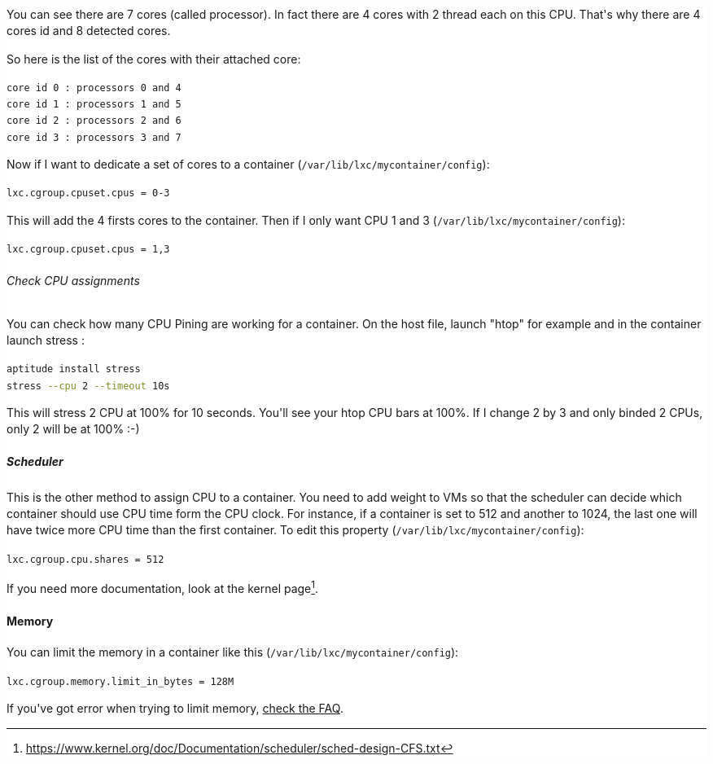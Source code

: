 You can see there are 7 cores (called processor). In fact there are 4 cores with 2 thread each on this CPU. That's why there are 4 cores id and 8 detected cores.

So here is the list of the cores with their attached core:

```
core id 0 : processors 0 and 4
core id 1 : processors 1 and 5
core id 2 : processors 2 and 6
core id 3 : processors 3 and 7
```

Now if I want to dedicate a set of cores to a container (`/var/lib/lxc/mycontainer/config`):

```
lxc.cgroup.cpuset.cpus = 0-3
```

This will add the 4 firsts cores to the container. Then if I only want CPU 1 and 3 (`/var/lib/lxc/mycontainer/config`):

```
lxc.cgroup.cpuset.cpus = 1,3
```

###### Check CPU assignments

You can check how many CPU Pining are working for a container. On the host file, launch "htop" for example and in the container launch stress :

```bash
aptitude install stress
stress --cpu 2 --timeout 10s
```

This will stress 2 CPU at 100% for 10 seconds. You'll see your htop CPU bars at 100%. If I change 2 by 3 and only binded 2 CPUs, only 2 will be at 100% :-)

##### Scheduler

This is the other method to assign CPU to a container. You need to add weight to VMs so that the scheduler can decide which container should use CPU time form the CPU clock. For instance, if a container is set to 512 and another to 1024, the last one will have twice more CPU time than the first container. To edit this property (`/var/lib/lxc/mycontainer/config`):

```
lxc.cgroup.cpu.shares = 512
```

If you need more documentation, look at the kernel page[^7].

#### Memory

You can limit the memory in a container like this (`/var/lib/lxc/mycontainer/config`):

```
lxc.cgroup.memory.limit_in_bytes = 128M
```

If you've got error when trying to limit memory, [check the FAQ](#cant-limit-container-memory).


[^1]: http://lxc.sourceforge.net/
[^2]: http://pi.lastr.us/doku.php/virtualizacion:lxc:digitalocean-wheezy
[^3]: http://philpep.org/blog/lxc-sur-debian-squeeze
[^4]: https://help.ubuntu.com/lts/serverguide/lxc.html
[^5]: http://lwn.net/Articles/273208/
[^6]: http://wiki.rot13.org/rot13/index.cgi?action=display_html;page_name=lxc
[^7]: https://www.kernel.org/doc/Documentation/scheduler/sched-design-CFS.txt
[^8]: http://www.mattfischer.com/blog/?p=399
[^9]: http://webcache.googleusercontent.com/search?q=cache:vWmLMNBRKIYJ:comments.gmane.org/gmane.linux.kernel.containers/23094+&cd=6&hl=fr&ct=clnk&gl=fr&client=firefox-a
[^10]: http://www.jotschi.de/Uncategorized/2010/11/11/memory-allocation-test.html
[^11]: https://bugs.launchpad.net/ubuntu/+source/lxc/+bug/986385
[^12]: http://vger.kernel.org/netconf2009_slides/Network%20Control%20Group%20Whitepaper.odt
[^13]: http://vin0x64.fr/2012/01/debian-limite-de-memoire-sur-conteneur-lxc/
[^14]: http://serverfault.com/questions/571714/setting-up-bridged-lxc-containers-with-static-ips/586577#586577